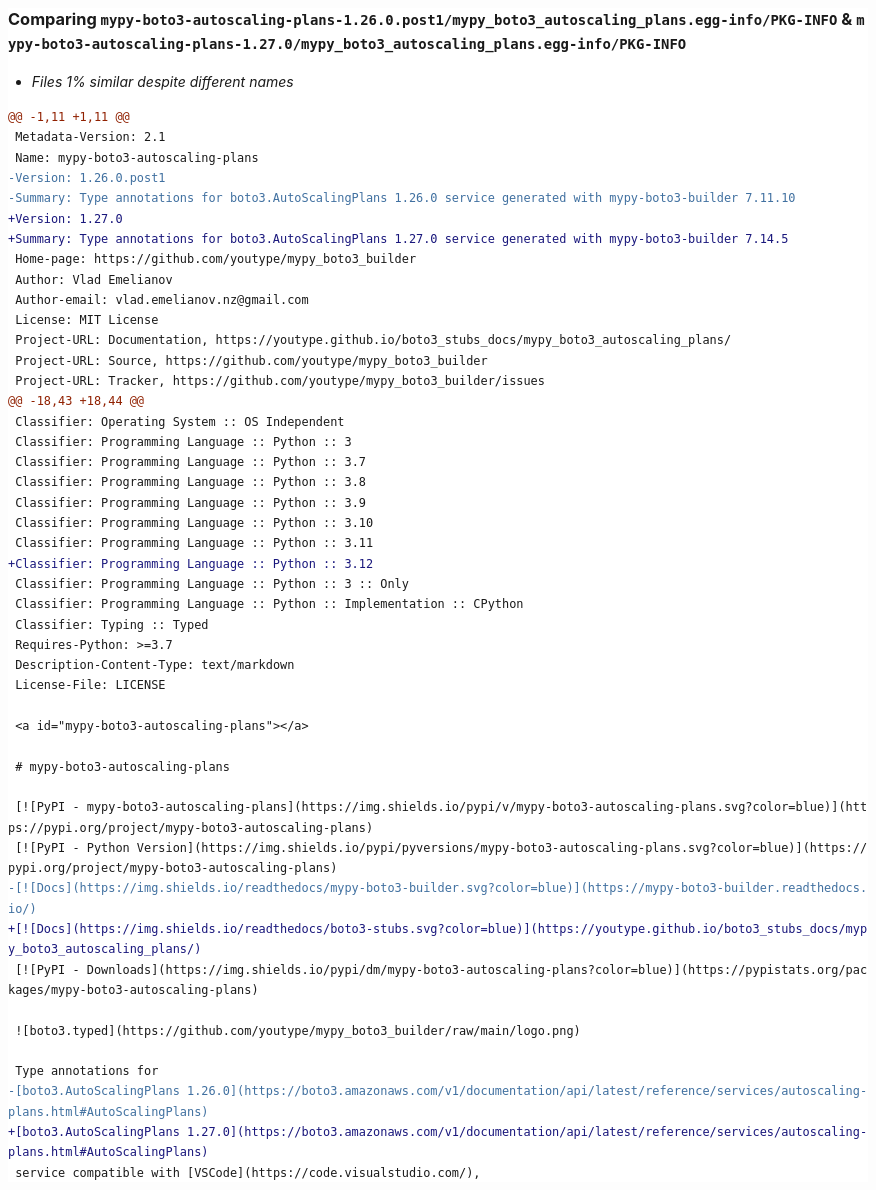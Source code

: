 ### Comparing `mypy-boto3-autoscaling-plans-1.26.0.post1/mypy_boto3_autoscaling_plans.egg-info/PKG-INFO` & `mypy-boto3-autoscaling-plans-1.27.0/mypy_boto3_autoscaling_plans.egg-info/PKG-INFO`

 * *Files 1% similar despite different names*

```diff
@@ -1,11 +1,11 @@
 Metadata-Version: 2.1
 Name: mypy-boto3-autoscaling-plans
-Version: 1.26.0.post1
-Summary: Type annotations for boto3.AutoScalingPlans 1.26.0 service generated with mypy-boto3-builder 7.11.10
+Version: 1.27.0
+Summary: Type annotations for boto3.AutoScalingPlans 1.27.0 service generated with mypy-boto3-builder 7.14.5
 Home-page: https://github.com/youtype/mypy_boto3_builder
 Author: Vlad Emelianov
 Author-email: vlad.emelianov.nz@gmail.com
 License: MIT License
 Project-URL: Documentation, https://youtype.github.io/boto3_stubs_docs/mypy_boto3_autoscaling_plans/
 Project-URL: Source, https://github.com/youtype/mypy_boto3_builder
 Project-URL: Tracker, https://github.com/youtype/mypy_boto3_builder/issues
@@ -18,43 +18,44 @@
 Classifier: Operating System :: OS Independent
 Classifier: Programming Language :: Python :: 3
 Classifier: Programming Language :: Python :: 3.7
 Classifier: Programming Language :: Python :: 3.8
 Classifier: Programming Language :: Python :: 3.9
 Classifier: Programming Language :: Python :: 3.10
 Classifier: Programming Language :: Python :: 3.11
+Classifier: Programming Language :: Python :: 3.12
 Classifier: Programming Language :: Python :: 3 :: Only
 Classifier: Programming Language :: Python :: Implementation :: CPython
 Classifier: Typing :: Typed
 Requires-Python: >=3.7
 Description-Content-Type: text/markdown
 License-File: LICENSE
 
 <a id="mypy-boto3-autoscaling-plans"></a>
 
 # mypy-boto3-autoscaling-plans
 
 [![PyPI - mypy-boto3-autoscaling-plans](https://img.shields.io/pypi/v/mypy-boto3-autoscaling-plans.svg?color=blue)](https://pypi.org/project/mypy-boto3-autoscaling-plans)
 [![PyPI - Python Version](https://img.shields.io/pypi/pyversions/mypy-boto3-autoscaling-plans.svg?color=blue)](https://pypi.org/project/mypy-boto3-autoscaling-plans)
-[![Docs](https://img.shields.io/readthedocs/mypy-boto3-builder.svg?color=blue)](https://mypy-boto3-builder.readthedocs.io/)
+[![Docs](https://img.shields.io/readthedocs/boto3-stubs.svg?color=blue)](https://youtype.github.io/boto3_stubs_docs/mypy_boto3_autoscaling_plans/)
 [![PyPI - Downloads](https://img.shields.io/pypi/dm/mypy-boto3-autoscaling-plans?color=blue)](https://pypistats.org/packages/mypy-boto3-autoscaling-plans)
 
 ![boto3.typed](https://github.com/youtype/mypy_boto3_builder/raw/main/logo.png)
 
 Type annotations for
-[boto3.AutoScalingPlans 1.26.0](https://boto3.amazonaws.com/v1/documentation/api/latest/reference/services/autoscaling-plans.html#AutoScalingPlans)
+[boto3.AutoScalingPlans 1.27.0](https://boto3.amazonaws.com/v1/documentation/api/latest/reference/services/autoscaling-plans.html#AutoScalingPlans)
 service compatible with [VSCode](https://code.visualstudio.com/),
```